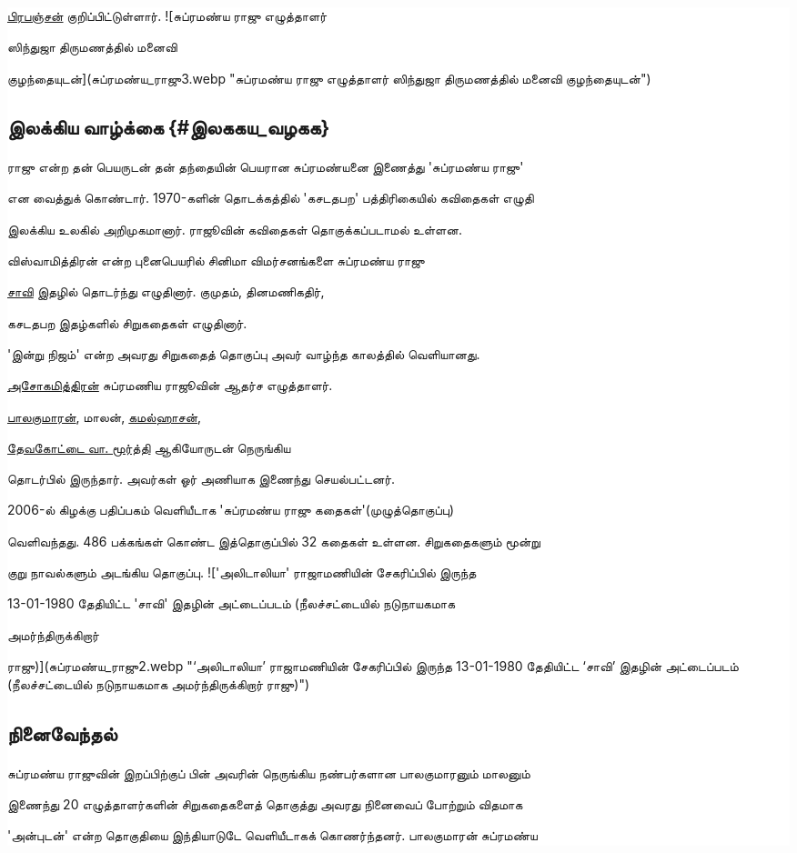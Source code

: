 [பிரபஞ்சன்](பிரபஞ்சன் "wikilink") குறிப்பிட்டுள்ளார். ![சுப்ரமண்ய ராஜு எழுத்தாளர்

ஸிந்துஜா திருமணத்தில் மனைவி

குழந்தையுடன்](சுப்ரமண்ய_ராஜு3.webp "சுப்ரமண்ய ராஜு எழுத்தாளர் ஸிந்துஜா திருமணத்தில் மனைவி குழந்தையுடன்")



## இலக்கிய வாழ்க்கை {#இலககய_வழகக}



ராஜு என்ற தன் பெயருடன் தன் தந்தையின் பெயரான சுப்ரமண்யனை இணைத்து \'சுப்ரமண்ய ராஜு\'

என வைத்துக் கொண்டார். 1970-களின் தொடக்கத்தில் 'கசடதபற' பத்திரிகையில் கவிதைகள் எழுதி

இலக்கிய உலகில் அறிமுகமானார். ராஜூவின் கவிதைகள் தொகுக்கப்படாமல் உள்ளன.



விஸ்வாமித்திரன் என்ற புனைபெயரில் சினிமா விமர்சனங்களை சுப்ரமண்ய ராஜு

[சாவி](சாவி "wikilink") இதழில் தொடர்ந்து எழுதினார். குமுதம், தினமணிகதிர்,

கசடதபற இதழ்களில் சிறுகதைகள் எழுதினார்.



'இன்று நிஜம்' என்ற அவரது சிறுகதைத் தொகுப்பு அவர் வாழ்ந்த காலத்தில் வெளியானது.

[அசோகமித்திரன்](அசோகமித்திரன் "wikilink") சுப்ரமணிய ராஜூவின் ஆதர்ச எழுத்தாளர்.

[பாலகுமாரன்](பாலகுமாரன் "wikilink"), மாலன், [கமல்ஹாசன்](கமல்ஹாசன் "wikilink"),

[தேவகோட்டை வா. மூர்த்தி](தேவகோட்டை_வா._மூர்த்தி "wikilink") ஆகியோருடன் நெருங்கிய

தொடர்பில் இருந்தார். அவர்கள் ஓர் அணியாக இணைந்து செயல்பட்டனர்.



2006-ல் கிழக்கு பதிப்பகம் வெளியீடாக \'சுப்ரமண்ய ராஜு கதைகள்\'(முழுத்தொகுப்பு)

வெளிவந்தது. 486 பக்கங்கள் கொண்ட இத்தொகுப்பில் 32 கதைகள் உள்ளன. சிறுகதைகளும் மூன்று

குறு நாவல்களும் அடங்கிய தொகுப்பு. !['அலிடாலியா' ராஜாமணியின் சேகரிப்பில் இருந்த

13-01-1980 தேதியிட்ட 'சாவி' இதழின் அட்டைப்படம் (நீலச்சட்டையில் நடுநாயகமாக

அமர்ந்திருக்கிறார்

ராஜு)](சுப்ரமண்ய_ராஜு2.webp "‘அலிடாலியா’ ராஜாமணியின் சேகரிப்பில் இருந்த 13-01-1980 தேதியிட்ட ‘சாவி’ இதழின் அட்டைப்படம் (நீலச்சட்டையில் நடுநாயகமாக அமர்ந்திருக்கிறார் ராஜு)")



## நினைவேந்தல்



சுப்ரமண்ய ராஜுவின் இறப்பிற்குப் பின் அவரின் நெருங்கிய நண்பர்களான பாலகுமாரனும் மாலனும்

இணைந்து 20 எழுத்தாளர்களின் சிறுகதைகளைத் தொகுத்து அவரது நினைவைப் போற்றும் விதமாக

'அன்புடன்' என்ற தொகுதியை இந்தியாடுடே வெளியீடாகக் கொணர்ந்தனர். பாலகுமாரன் சுப்ரமண்ய
